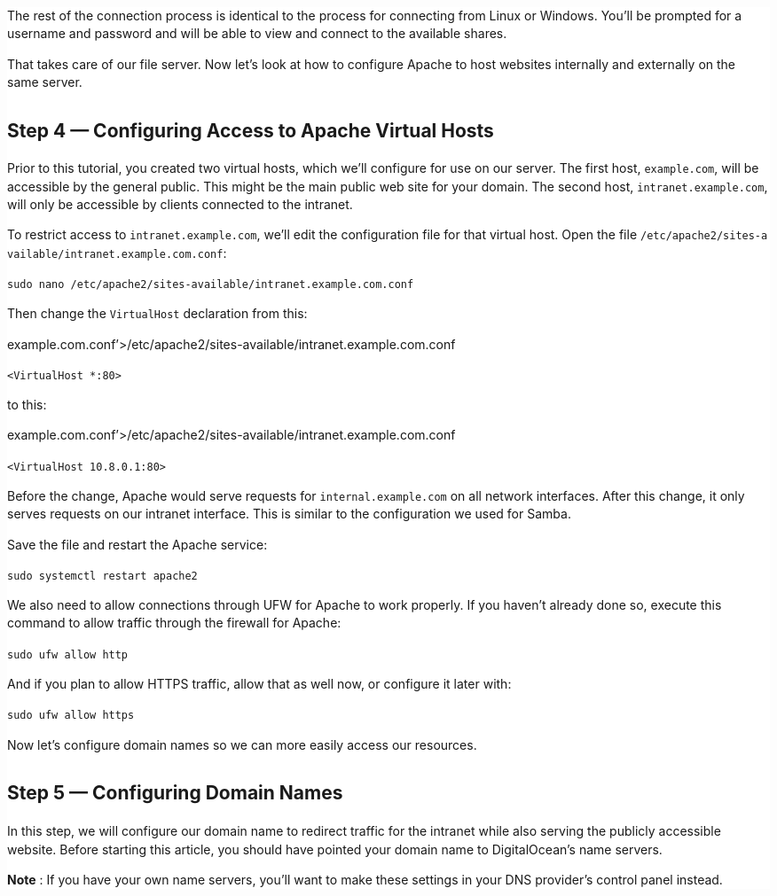 The rest of the connection process is identical to the process for connecting from Linux or Windows. You’ll be prompted for a username and password and will be able to view and connect to the available shares.

That takes care of our file server. Now let’s look at how to configure Apache to host websites internally and externally on the same server.

## Step 4 — Configuring Access to Apache Virtual Hosts

Prior to this tutorial, you created two virtual hosts, which we’ll configure for use on our server. The first host, `example.com`, will be accessible by the general public. This might be the main public web site for your domain. The second host, `intranet.example.com`, will only be accessible by clients connected to the intranet.

To restrict access to `intranet.example.com`, we’ll edit the configuration file for that virtual host. Open the file `/etc/apache2/sites-available/intranet.example.com.conf`:

    sudo nano /etc/apache2/sites-available/intranet.example.com.conf

Then change the `VirtualHost` declaration from this:

example.com.conf’\>/etc/apache2/sites-available/intranet.example.com.conf

    <VirtualHost *:80>

to this:

example.com.conf’\>/etc/apache2/sites-available/intranet.example.com.conf

    <VirtualHost 10.8.0.1:80>

Before the change, Apache would serve requests for `internal.example.com` on all network interfaces. After this change, it only serves requests on our intranet interface. This is similar to the configuration we used for Samba.

Save the file and restart the Apache service:

    sudo systemctl restart apache2

We also need to allow connections through UFW for Apache to work properly. If you haven’t already done so, execute this command to allow traffic through the firewall for Apache:

    sudo ufw allow http

And if you plan to allow HTTPS traffic, allow that as well now, or configure it later with:

    sudo ufw allow https

Now let’s configure domain names so we can more easily access our resources.

## Step 5 — Configuring Domain Names

In this step, we will configure our domain name to redirect traffic for the intranet while also serving the publicly accessible website. Before starting this article, you should have pointed your domain name to DigitalOcean’s name servers.

**Note** : If you have your own name servers, you’ll want to make these settings in your DNS provider’s control panel instead.
